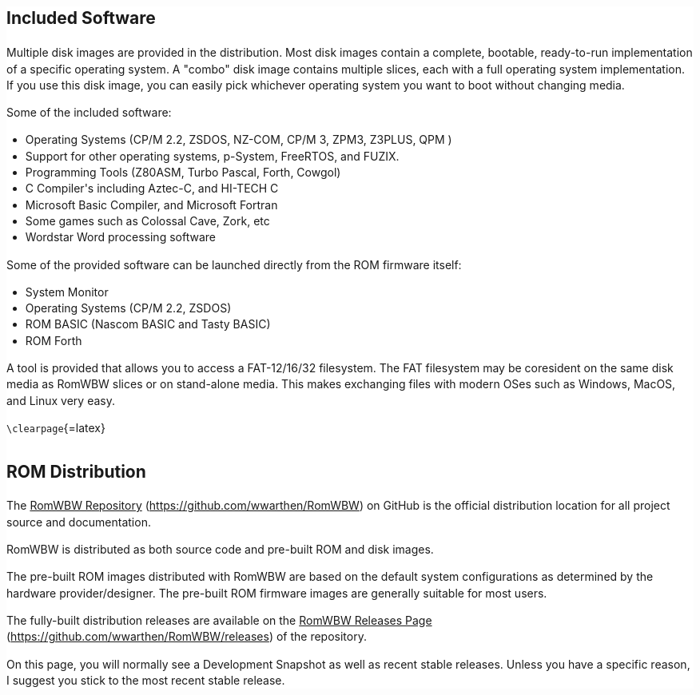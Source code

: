 ## Included Software

Multiple disk images are provided in the distribution. Most disk
images contain a complete, bootable, ready-to-run implementation of a
specific operating system. A "combo" disk image contains multiple
slices, each with a full operating system implementation. If you use
this disk image, you can easily pick whichever operating system you
want to boot without changing media.

Some of the included software:

* Operating Systems (CP/M 2.2, ZSDOS, NZ-COM, CP/M 3, ZPM3, Z3PLUS, QPM )
* Support for other operating systems, p-System, FreeRTOS, and FUZIX.
* Programming Tools (Z80ASM, Turbo Pascal, Forth, Cowgol)
* C Compiler's including Aztec-C, and HI-TECH C
* Microsoft Basic Compiler, and Microsoft Fortran
* Some games such as Colossal Cave, Zork, etc
* Wordstar Word processing software

Some of the provided software can be launched directly from the
ROM firmware itself:

* System Monitor
* Operating Systems (CP/M 2.2, ZSDOS)
* ROM BASIC (Nascom BASIC and Tasty BASIC)
* ROM Forth

A tool is provided that allows you to access a FAT-12/16/32 filesystem.
The FAT filesystem may be coresident on the same disk media as RomWBW
slices or on stand-alone media.  This makes exchanging files with modern
OSes such as Windows, MacOS, and Linux very easy.

`\clearpage`{=latex}

## ROM Distribution 

The [RomWBW Repository](https://github.com/wwarthen/RomWBW)
(<https://github.com/wwarthen/RomWBW>) on GitHub is the official
distribution location for all project source and documentation.

RomWBW is distributed as both source code and pre-built ROM and disk
images.

The pre-built ROM images distributed with RomWBW are based on
the default system configurations as determined by the hardware
provider/designer. The pre-built ROM firmware images are generally
suitable for most users.

The fully-built distribution releases are available on the
[RomWBW Releases Page](https://github.com/wwarthen/RomWBW/releases)
(<https://github.com/wwarthen/RomWBW/releases>) of the repository.

On this page, you will normally see a Development Snapshot as well as
recent stable releases. Unless you have a specific reason, I suggest you
stick to the most recent stable release.
